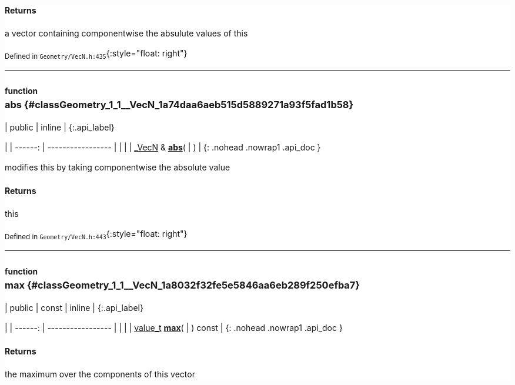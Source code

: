 


#### Returns
a vector containing componentwise the absulute values of this





<sub>Defined in `Geometry/VecN.h:435`</sub>{:style="float: right"}

-------------------------------------------------------------------

### <small>function</small><br/> abs {#classGeometry_1_1__VecN_1a74daa6aeb515d5889271a93f5fad1b58}

| public | inline |
{:.api_label}

|
| ------: | ----------------- |
|  |
| [_VecN](classGeometry_1_1%5F%5FVecN) & **[abs](#classGeometry_1_1%5F%5FVecN_1a74daa6aeb515d5889271a93f5fad1b58)**( |  ) |
{: .nohead .nowrap1 .api_doc }



modifies this by taking componentwise the absolute value
#### Returns
this





<sub>Defined in `Geometry/VecN.h:443`</sub>{:style="float: right"}

-------------------------------------------------------------------

### <small>function</small><br/> max {#classGeometry_1_1__VecN_1a8032f32fe5e5846aa6eb289f250efba7}

| public | const | inline |
{:.api_label}

|
| ------: | ----------------- |
|  |
| [value_t](classGeometry_1_1%5F%5FVecN#classGeometry_1_1%5F%5FVecN_1a61abe55b53f0ee14617a32a81053f58a) **[max](#classGeometry_1_1%5F%5FVecN_1a8032f32fe5e5846aa6eb289f250efba7)**( |  ) const |
{: .nohead .nowrap1 .api_doc }




#### Returns
the maximum over the components of this vector
